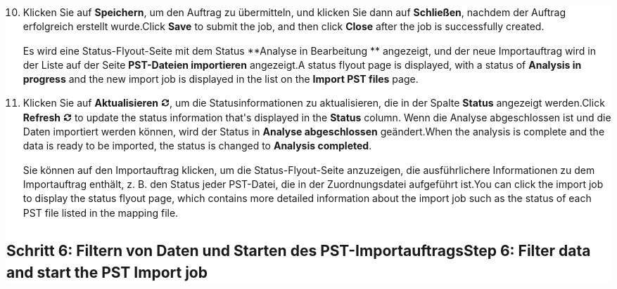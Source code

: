 10. <span data-ttu-id="a4d73-380">Klicken Sie auf **Speichern**, um den Auftrag zu übermitteln, und klicken Sie dann auf **Schließen**, nachdem der Auftrag erfolgreich erstellt wurde.</span><span class="sxs-lookup"><span data-stu-id="a4d73-380">Click **Save** to submit the job, and then click **Close** after the job is successfully created.</span></span> 

    <span data-ttu-id="a4d73-381">Es wird eine Status-Flyout-Seite mit dem Status \*\*Analyse in Bearbeitung \*\* angezeigt, und der neue Importauftrag wird in der Liste auf der Seite **PST-Dateien importieren** angezeigt.</span><span class="sxs-lookup"><span data-stu-id="a4d73-381">A status flyout page is displayed, with a status of **Analysis in progress** and the new import job is displayed in the list on the **Import PST files** page.</span></span> 

11. <span data-ttu-id="a4d73-382">Klicken Sie auf **Aktualisieren** ![Aktualisieren-Symbol](../media/O365-MDM-Policy-RefreshIcon.gif), um die Statusinformationen zu aktualisieren, die in der Spalte **Status** angezeigt werden.</span><span class="sxs-lookup"><span data-stu-id="a4d73-382">Click **Refresh** ![Refresh icon](../media/O365-MDM-Policy-RefreshIcon.gif) to update the status information that's displayed in the **Status** column.</span></span> <span data-ttu-id="a4d73-383">Wenn die Analyse abgeschlossen ist und die Daten importiert werden können, wird der Status in **Analyse abgeschlossen** geändert.</span><span class="sxs-lookup"><span data-stu-id="a4d73-383">When the analysis is complete and the data is ready to be imported, the status is changed to **Analysis completed**.</span></span>

    <span data-ttu-id="a4d73-384">Sie können auf den Importauftrag klicken, um die Status-Flyout-Seite anzuzeigen, die ausführlichere Informationen zu dem Importauftrag enthält, z. B. den Status jeder PST-Datei, die in der Zuordnungsdatei aufgeführt ist.</span><span class="sxs-lookup"><span data-stu-id="a4d73-384">You can click the import job to display the status flyout page, which contains more detailed information about the import job such as the status of each PST file listed in the mapping file.</span></span>
 
## <a name="step-6-filter-data-and-start-the-pst-import-job"></a><span data-ttu-id="a4d73-385">Schritt 6: Filtern von Daten und Starten des PST-Importauftrags</span><span class="sxs-lookup"><span data-stu-id="a4d73-385">Step 6: Filter data and start the PST Import job</span></span>

